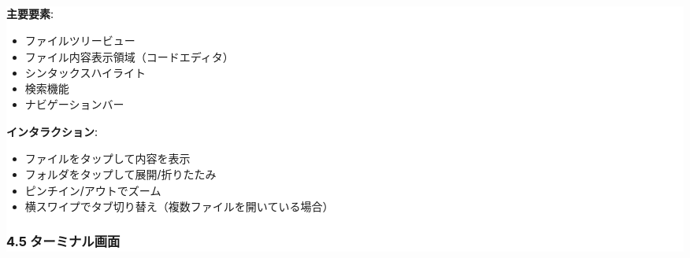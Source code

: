 **主要要素**:
- ファイルツリービュー
- ファイル内容表示領域（コードエディタ）
- シンタックスハイライト
- 検索機能
- ナビゲーションバー

**インタラクション**:
- ファイルをタップして内容を表示
- フォルダをタップして展開/折りたたみ
- ピンチイン/アウトでズーム
- 横スワイプでタブ切り替え（複数ファイルを開いている場合）

### 4.5 ターミナル画面
